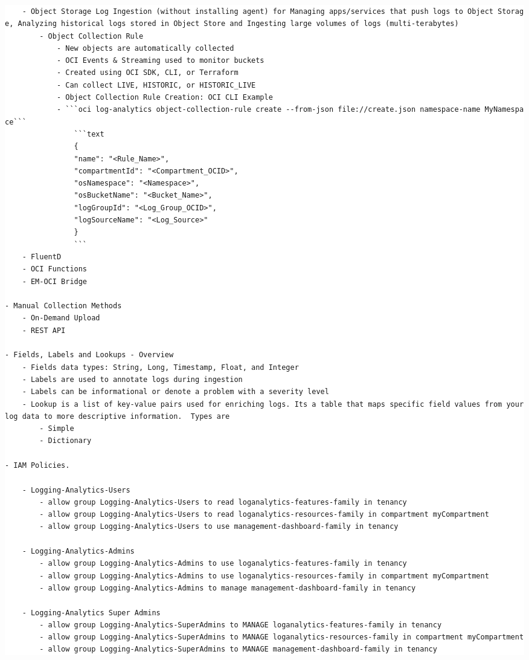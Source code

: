         - Object Storage Log Ingestion (without installing agent) for Managing apps/services that push logs to Object Storage, Analyzing historical logs stored in Object Store and Ingesting large volumes of logs (multi-terabytes)
            - Object Collection Rule
                - New objects are automatically collected
                - OCI Events & Streaming used to monitor buckets
                - Created using OCI SDK, CLI, or Terraform
                - Can collect LIVE, HISTORIC, or HISTORIC_LIVE
                - Object Collection Rule Creation: OCI CLI Example
                - ```oci log-analytics object-collection-rule create --from-json file://create.json namespace-name MyNamespace```
                    ```text
                    {
                    "name": "<Rule_Name>",
                    "compartmentId": "<Compartment_OCID>",
                    "osNamespace": "<Namespace>",
                    "osBucketName": "<Bucket_Name>",
                    "logGroupId": "<Log_Group_OCID>",
                    "logSourceName": "<Log_Source>"
                    }
                    ```
        - FluentD
        - OCI Functions
        - EM-OCI Bridge
    
    - Manual Collection Methods
        - On-Demand Upload
        - REST API

    - Fields, Labels and Lookups - Overview
        - Fields data types: String, Long, Timestamp, Float, and Integer
        - Labels are used to annotate logs during ingestion
        - Labels can be informational or denote a problem with a severity level
        - Lookup is a list of key-value pairs used for enriching logs. Its a table that maps specific field values from your log data to more descriptive information.  Types are
            - Simple
            - Dictionary
    
    - IAM Policies. 

        - Logging-Analytics-Users
            - allow group Logging-Analytics-Users to read loganalytics-features-family in tenancy
            - allow group Logging-Analytics-Users to read loganalytics-resources-family in compartment myCompartment
            - allow group Logging-Analytics-Users to use management-dashboard-family in tenancy

        - Logging-Analytics-Admins
            - allow group Logging-Analytics-Admins to use loganalytics-features-family in tenancy
            - allow group Logging-Analytics-Admins to use loganalytics-resources-family in compartment myCompartment
            - allow group Logging-Analytics-Admins to manage management-dashboard-family in tenancy

        - Logging-Analytics Super Admins
            - allow group Logging-Analytics-SuperAdmins to MANAGE loganalytics-features-family in tenancy
            - allow group Logging-Analytics-SuperAdmins to MANAGE loganalytics-resources-family in compartment myCompartment
            - allow group Logging-Analytics-SuperAdmins to MANAGE management-dashboard-family in tenancy
